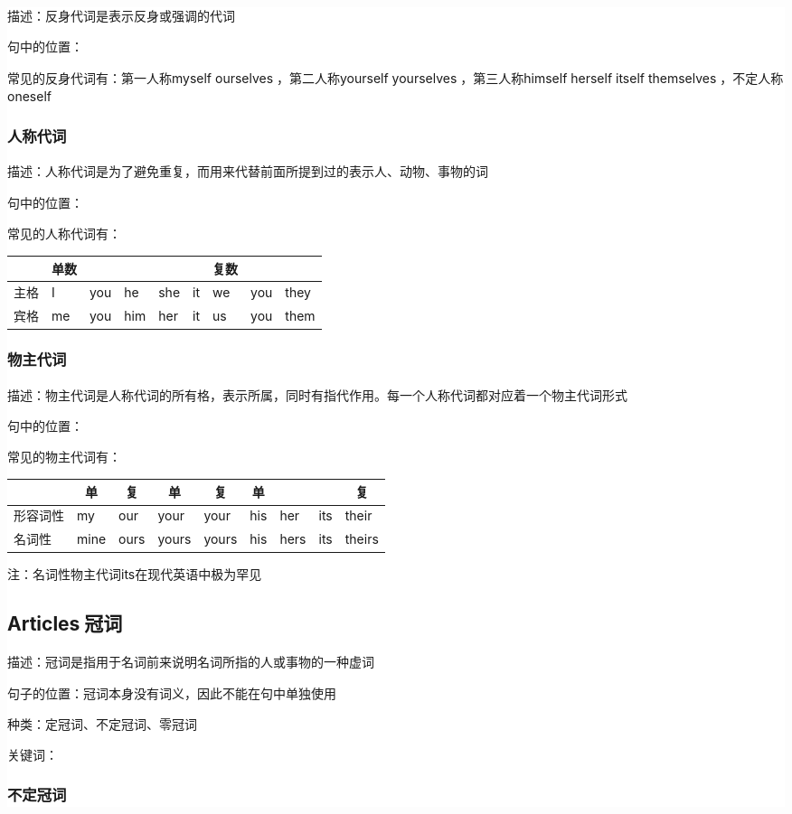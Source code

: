 描述：反身代词是表示反身或强调的代词

句中的位置：



常见的反身代词有：第一人称myself  ourselves ，第二人称yourself  yourselves ，第三人称himself  herself  itself  themselves ，不定人称 oneself



### 人称代词

描述：人称代词是为了避免重复，而用来代替前面所提到过的表示人、动物、事物的词

句中的位置：



常见的人称代词有：

|      | 单数 |      |      |      |      | 复数 |      |      |
| ---- | ---- | ---- | ---- | ---- | ---- | ---- | ---- | ---- |
| 主格 | I    | you  | he   | she  | it   | we   | you  | they |
| 宾格 | me   | you  | him  | her  | it   | us   | you  | them |



### 物主代词

描述：物主代词是人称代词的所有格，表示所属，同时有指代作用。每一个人称代词都对应着一个物主代词形式

句中的位置：



常见的物主代词有：

|          | 单   | 复   | 单    | 复    | 单   |      |      | 复     |
| -------- | ---- | ---- | ----- | ----- | ---- | ---- | ---- | ------ |
| 形容词性 | my   | our  | your  | your  | his  | her  | its  | their  |
| 名词性   | mine | ours | yours | yours | his  | hers | its  | theirs |

注：名词性物主代词its在现代英语中极为罕见



## Articles 冠词

描述：冠词是指用于名词前来说明名词所指的人或事物的一种虚词

句子的位置：冠词本身没有词义，因此不能在句中单独使用

种类：定冠词、不定冠词、零冠词

关键词：



### 不定冠词
